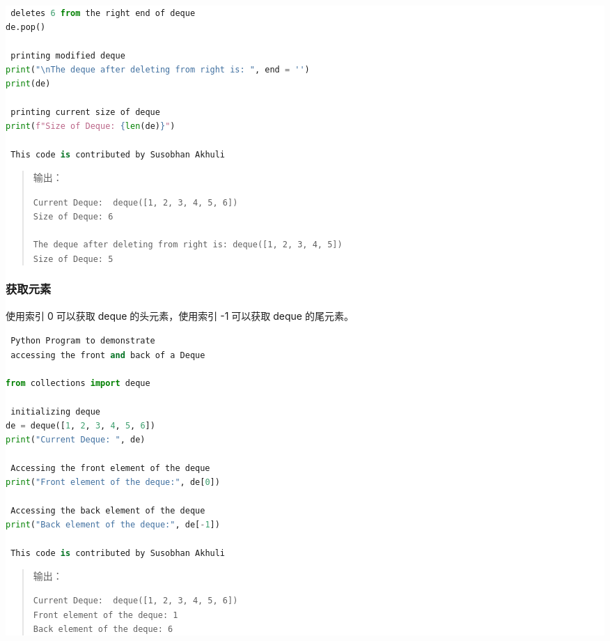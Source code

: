 ```python
 deletes 6 from the right end of deque
de.pop()

 printing modified deque
print("\nThe deque after deleting from right is: ", end = '')
print(de)

 printing current size of deque
print(f"Size of Deque: {len(de)}")

 This code is contributed by Susobhan Akhuli

```

> 输出：
>
> ```
> Current Deque:  deque([1, 2, 3, 4, 5, 6])
> Size of Deque: 6
> 
> The deque after deleting from right is: deque([1, 2, 3, 4, 5])
> Size of Deque: 5
> ```

### 获取元素

使用索引 0 可以获取 deque 的头元素，使用索引 -1 可以获取 deque 的尾元素。

```python
 Python Program to demonstrate
 accessing the front and back of a Deque

from collections import deque

 initializing deque
de = deque([1, 2, 3, 4, 5, 6])
print("Current Deque: ", de)

 Accessing the front element of the deque
print("Front element of the deque:", de[0])

 Accessing the back element of the deque
print("Back element of the deque:", de[-1])

 This code is contributed by Susobhan Akhuli

```

> 输出：
>
> ```
> Current Deque:  deque([1, 2, 3, 4, 5, 6])
> Front element of the deque: 1
> Back element of the deque: 6
> ```
